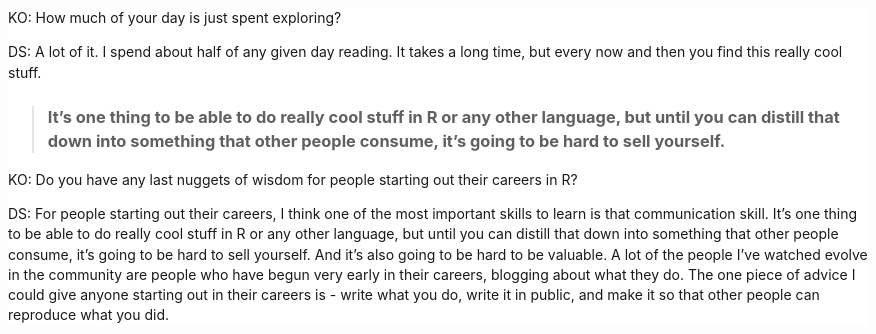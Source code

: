 KO: How much of your day is just spent exploring?

DS: A lot of it. I spend about half of any given day reading. It takes a long time, but every now and then you find this really cool stuff.

> <h3>It’s one thing to be able to do really cool stuff in R or any other language, but until you can distill that down into something that other people consume, it’s going to be hard to sell yourself.</h3>


KO: Do you have any last nuggets of wisdom for people starting out their careers in R?

DS: For people starting out their careers, I think one of the most important skills to learn is that communication skill. It’s one thing to be able to do really cool stuff in R or any other language, but until you can distill that down into something that other people consume, it’s going to be hard to sell yourself. And it’s also going to be hard to be valuable. A lot of the people I’ve watched evolve in the community are people who have begun very early in their careers, blogging about what they do. The one piece of advice I could give anyone starting out in their careers is - write what you do, write it in public, and make it so that other people can reproduce what you did.
